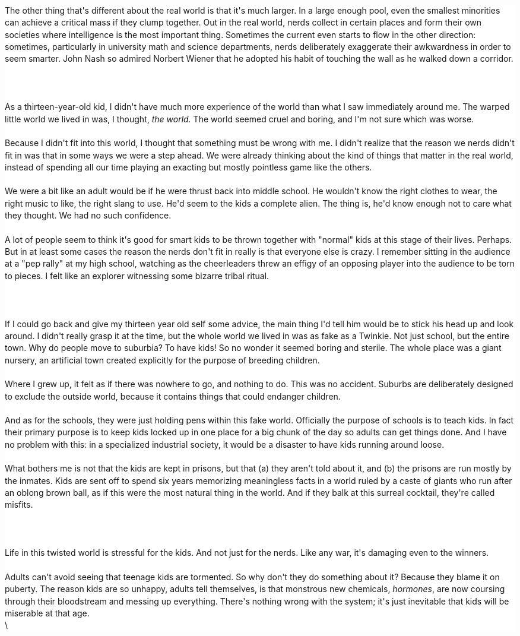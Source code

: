   The other thing that's different about the real world is that it's much larger. In a large enough pool, even the smallest minorities can achieve a critical mass if they clump together. Out in the real world, nerds collect in certain places and form their own societies where intelligence is the most important thing. Sometimes the current even starts to flow in the other direction: sometimes, particularly in university math and science departments, nerds deliberately exaggerate their awkwardness in order to seem smarter. John Nash so admired Norbert Wiener that he adopted his habit of touching the wall as he walked down a corridor.\
  \
  \
  \
   As a thirteen-year-old kid, I didn't have much more experience of the world than what I saw immediately around me. The warped little world we lived in was, I thought, *the world.* The world seemed cruel and boring, and I'm not sure which was worse.\
  \
  Because I didn't fit into this world, I thought that something must be wrong with me. I didn't realize that the reason we nerds didn't fit in was that in some ways we were a step ahead. We were already thinking about the kind of things that matter in the real world, instead of spending all our time playing an exacting but mostly pointless game like the others.\
  \
  We were a bit like an adult would be if he were thrust back into middle school. He wouldn't know the right clothes to wear, the right music to like, the right slang to use. He'd seem to the kids a complete alien. The thing is, he'd know enough not to care what they thought. We had no such confidence.\
  \
  A lot of people seem to think it's good for smart kids to be thrown together with "normal" kids at this stage of their lives. Perhaps. But in at least some cases the reason the nerds don't fit in really is that everyone else is crazy. I remember sitting in the audience at a "pep rally" at my high school, watching as the cheerleaders threw an effigy of an opposing player into the audience to be torn to pieces. I felt like an explorer witnessing some bizarre tribal ritual.\
  \
  \
  \
   If I could go back and give my thirteen year old self some advice, the main thing I'd tell him would be to stick his head up and look around. I didn't really grasp it at the time, but the whole world we lived in was as fake as a Twinkie. Not just school, but the entire town. Why do people move to suburbia? To have kids! So no wonder it seemed boring and sterile. The whole place was a giant nursery, an artificial town created explicitly for the purpose of breeding children.\
  \
  Where I grew up, it felt as if there was nowhere to go, and nothing to do. This was no accident. Suburbs are deliberately designed to exclude the outside world, because it contains things that could endanger children.\
  \
  And as for the schools, they were just holding pens within this fake world. Officially the purpose of schools is to teach kids. In fact their primary purpose is to keep kids locked up in one place for a big chunk of the day so adults can get things done. And I have no problem with this: in a specialized industrial society, it would be a disaster to have kids running around loose.\
  \
  What bothers me is not that the kids are kept in prisons, but that (a) they aren't told about it, and (b) the prisons are run mostly by the inmates. Kids are sent off to spend six years memorizing meaningless facts in a world ruled by a caste of giants who run after an oblong brown ball, as if this were the most natural thing in the world. And if they balk at this surreal cocktail, they're called misfits.\
  \
  \
  \
   Life in this twisted world is stressful for the kids. And not just for the nerds. Like any war, it's damaging even to the winners.\
  \
  Adults can't avoid seeing that teenage kids are tormented. So why don't they do something about it? Because they blame it on puberty. The reason kids are so unhappy, adults tell themselves, is that monstrous new chemicals, *hormones*, are now coursing through their bloodstream and messing up everything. There's nothing wrong with the system; it's just inevitable that kids will be miserable at that age.\
  \